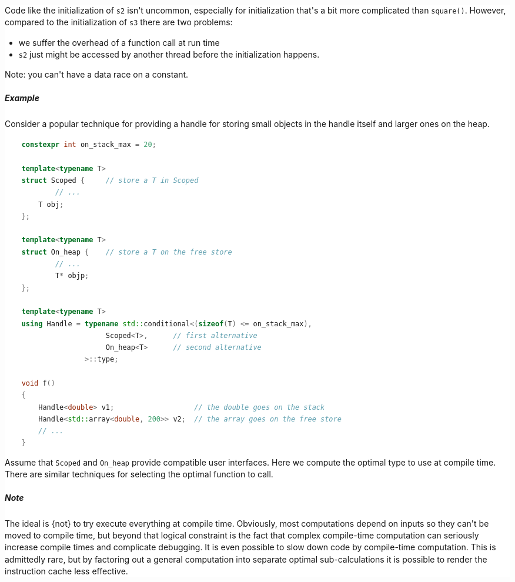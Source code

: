 Code like the initialization of `s2` isn't uncommon, especially for initialization that's a bit more complicated than `square()`.
However, compared to the initialization of `s3` there are two problems:

* we suffer the overhead of a function call at run time
* `s2` just might be accessed by another thread before the initialization happens.

Note: you can't have a data race on a constant.

##### Example

Consider a popular technique for providing a handle for storing small objects in the handle itself and larger ones on the heap.
```c++
    constexpr int on_stack_max = 20;

    template<typename T>
    struct Scoped {     // store a T in Scoped
            // ...
        T obj;
    };

    template<typename T>
    struct On_heap {    // store a T on the free store
            // ...
            T* objp;
    };

    template<typename T>
    using Handle = typename std::conditional<(sizeof(T) <= on_stack_max),
                        Scoped<T>,      // first alternative
                        On_heap<T>      // second alternative
                   >::type;

    void f()
    {
        Handle<double> v1;                   // the double goes on the stack
        Handle<std::array<double, 200>> v2;  // the array goes on the free store
        // ...
    }
```
Assume that `Scoped` and `On_heap` provide compatible user interfaces.
Here we compute the optimal type to use at compile time.
There are similar techniques for selecting the optimal function to call.

##### Note

The ideal is {not} to try execute everything at compile time.
Obviously, most computations depend on inputs so they can't be moved to compile time,
but beyond that logical constraint is the fact that complex compile-time computation can seriously increase compile times
and complicate debugging.
It is even possible to slow down code by compile-time computation.
This is admittedly rare, but by factoring out a general computation into separate optimal sub-calculations it is possible to render the instruction cache less effective.
